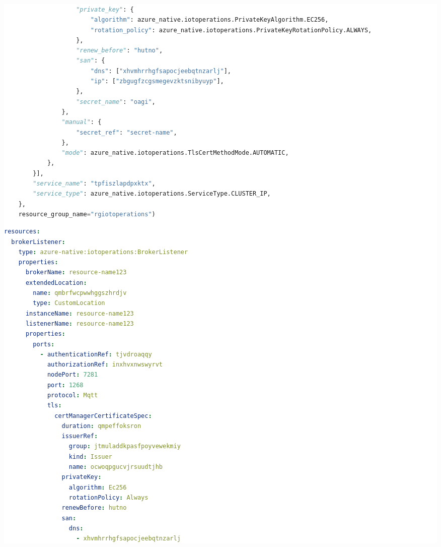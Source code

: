 ```python
                    "private_key": {
                        "algorithm": azure_native.iotoperations.PrivateKeyAlgorithm.EC256,
                        "rotation_policy": azure_native.iotoperations.PrivateKeyRotationPolicy.ALWAYS,
                    },
                    "renew_before": "hutno",
                    "san": {
                        "dns": ["xhvmhrrhgfsapocjeebqtnzarlj"],
                        "ip": ["zbgugfzcgsmegevzktsnibyuyp"],
                    },
                    "secret_name": "oagi",
                },
                "manual": {
                    "secret_ref": "secret-name",
                },
                "mode": azure_native.iotoperations.TlsCertMethodMode.AUTOMATIC,
            },
        }],
        "service_name": "tpfiszlapdpxktx",
        "service_type": azure_native.iotoperations.ServiceType.CLUSTER_IP,
    },
    resource_group_name="rgiotoperations")

```


</pulumi-choosable>
</div>


<div>
<pulumi-choosable type="language" values="yaml">


```yaml
resources:
  brokerListener:
    type: azure-native:iotoperations:BrokerListener
    properties:
      brokerName: resource-name123
      extendedLocation:
        name: qmbrfwcpwwhggszhrdjv
        type: CustomLocation
      instanceName: resource-name123
      listenerName: resource-name123
      properties:
        ports:
          - authenticationRef: tjvdroaqqy
            authorizationRef: inxhvxnwswyrvt
            nodePort: 7281
            port: 1268
            protocol: Mqtt
            tls:
              certManagerCertificateSpec:
                duration: qmpeffoksron
                issuerRef:
                  group: jtmuladdkpasfpoyvewekmiy
                  kind: Issuer
                  name: ocwoqpgucvjrsuudtjhb
                privateKey:
                  algorithm: Ec256
                  rotationPolicy: Always
                renewBefore: hutno
                san:
                  dns:
                    - xhvmhrrhgfsapocjeebqtnzarlj
```